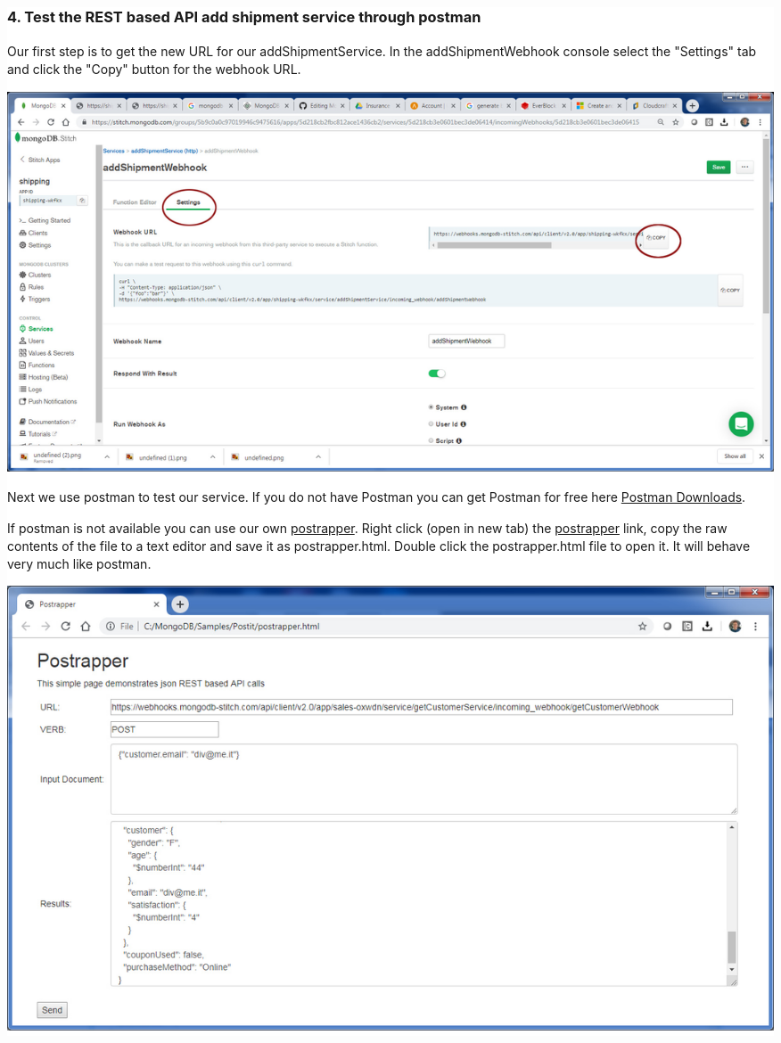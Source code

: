 ### 4. Test the REST based API add shipment service through postman
Our first step is to get the new URL for our addShipmentService. In the addShipmentWebhook console select the "Settings" tab and click the "Copy" button for the webhook URL.

![Webhook URL](../../img/addShipmentWebhook3.jpg "Webhook URL")

Next we use postman to test our service. If you do not have Postman you can get Postman for free here [Postman Downloads](https://www.getpostman.com/downloads/).  

If postman is not available you can use our own [postrapper](../../html/postrapper.html). Right click (open in new tab) the [postrapper](../../html/postrapper.html) link,  copy the raw contents of the file to a text editor and save it as postrapper.html.  Double click the postrapper.html file to open it.  It will behave very much like postman.

![Postrapper](../../../../Stitch/tools/img/postrapper2.jpg)
